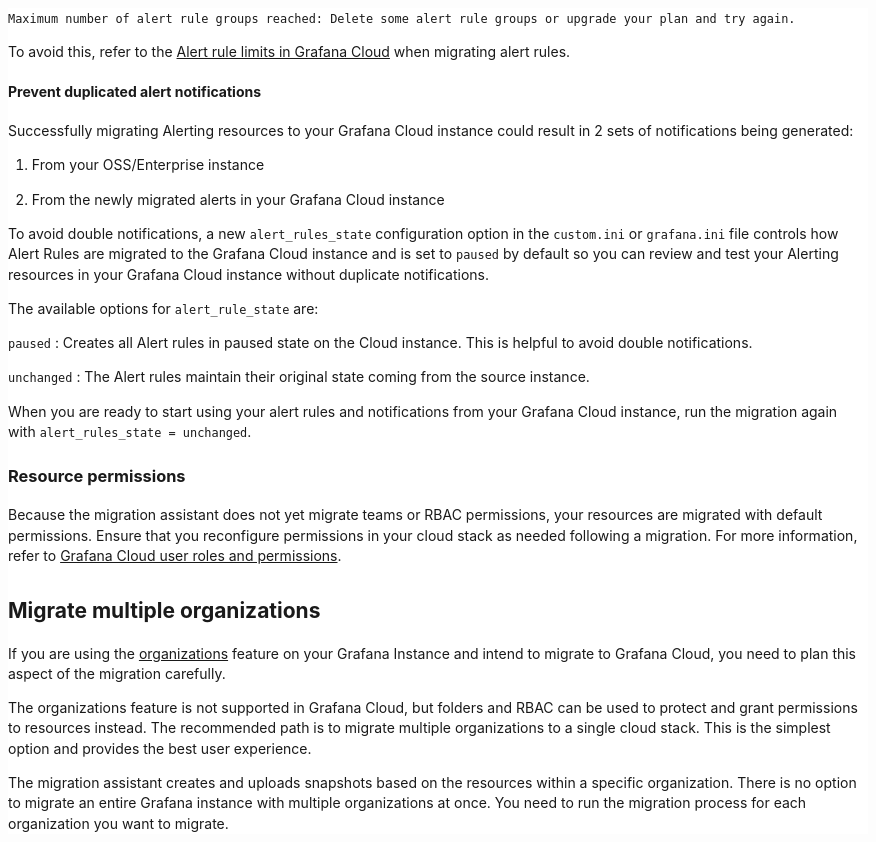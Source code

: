 ```
Maximum number of alert rule groups reached: Delete some alert rule groups or upgrade your plan and try again.
```

To avoid this, refer to the [Alert rule limits in Grafana Cloud](https://grafana.com/docs/grafana-cloud/alerting-and-irm/alerting/alerting-rules/create-grafana-managed-rule/#alert-rule-limits-in-grafana-cloud) when migrating alert rules.

#### Prevent duplicated alert notifications

Successfully migrating Alerting resources to your Grafana Cloud instance could result in 2 sets of notifications being generated:

1. From your OSS/Enterprise instance

1. From the newly migrated alerts in your Grafana Cloud instance

To avoid double notifications, a new `alert_rules_state` configuration option in the `custom.ini` or `grafana.ini` file controls how Alert Rules are migrated to the Grafana Cloud instance and is set to `paused` by default so you can review and test your Alerting resources in your Grafana Cloud instance without duplicate notifications.

The available options for `alert_rule_state` are:

`paused`
: Creates all Alert rules in paused state on the Cloud instance. This is helpful to avoid double notifications.

`unchanged`
: The Alert rules maintain their original state coming from the source instance.

When you are ready to start using your alert rules and notifications from your Grafana Cloud instance, run the migration again with `alert_rules_state = unchanged`.

### Resource permissions

Because the migration assistant does not yet migrate teams or RBAC permissions, your resources are migrated with default permissions. Ensure that you reconfigure permissions in your cloud stack as needed following a migration. For more information, refer to [Grafana Cloud user roles and permissions](https://grafana.com/docs/grafana-cloud/account-management/authentication-and-permissions/cloud-roles/).

## Migrate multiple organizations

If you are using the [organizations](https://grafana.com/docs/grafana/<GRAFANA_VERSION>/administration/organization-management/#about-organizations) feature on your Grafana Instance and intend to migrate to Grafana Cloud, you need to plan this aspect of the migration carefully.

The organizations feature is not supported in Grafana Cloud, but folders and RBAC can be used to protect and grant permissions to resources instead. The recommended path is to migrate multiple organizations to a single cloud stack. This is the simplest option and provides the best user experience.

The migration assistant creates and uploads snapshots based on the resources within a specific organization. There is no option to migrate an entire Grafana instance with multiple organizations at once. You need to run the migration process for each organization you want to migrate.
